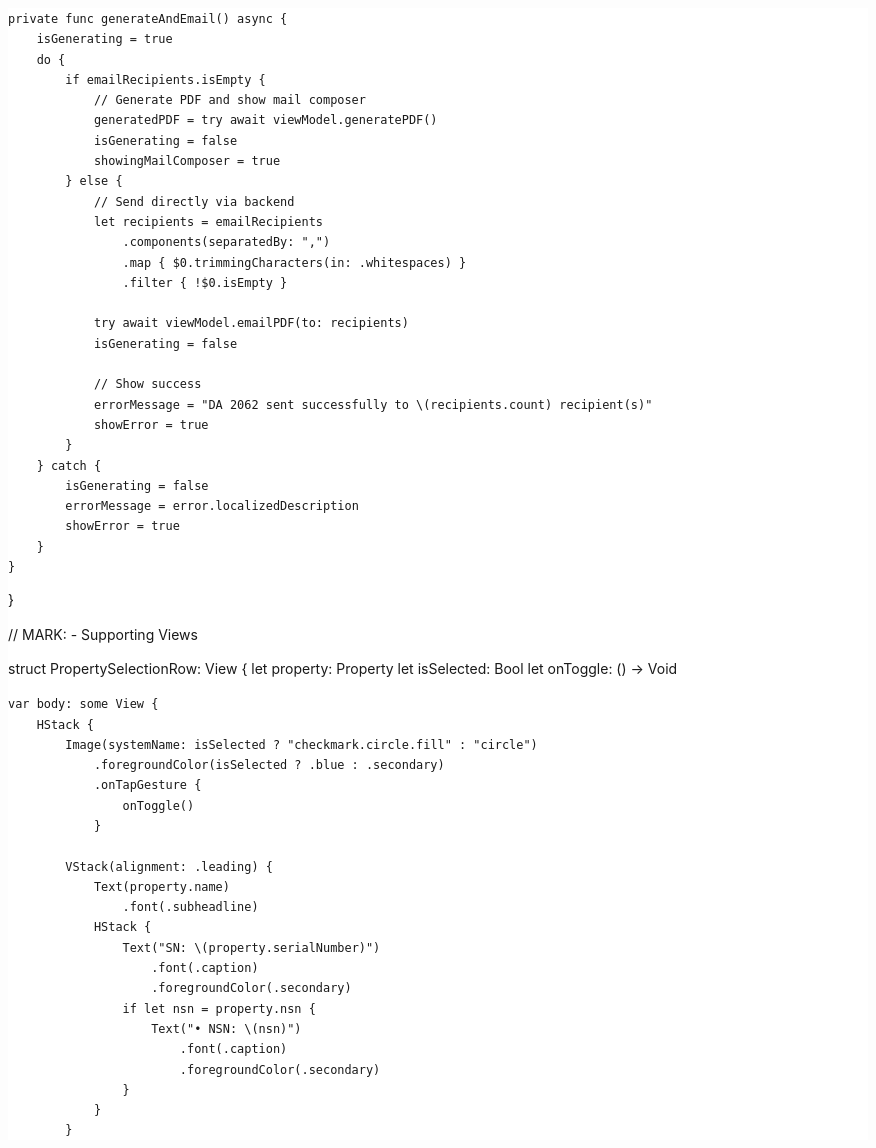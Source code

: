     private func generateAndEmail() async {
        isGenerating = true
        do {
            if emailRecipients.isEmpty {
                // Generate PDF and show mail composer
                generatedPDF = try await viewModel.generatePDF()
                isGenerating = false
                showingMailComposer = true
            } else {
                // Send directly via backend
                let recipients = emailRecipients
                    .components(separatedBy: ",")
                    .map { $0.trimmingCharacters(in: .whitespaces) }
                    .filter { !$0.isEmpty }
                
                try await viewModel.emailPDF(to: recipients)
                isGenerating = false
                
                // Show success
                errorMessage = "DA 2062 sent successfully to \(recipients.count) recipient(s)"
                showError = true
            }
        } catch {
            isGenerating = false
            errorMessage = error.localizedDescription
            showError = true
        }
    }
}

// MARK: - Supporting Views

struct PropertySelectionRow: View {
    let property: Property
    let isSelected: Bool
    let onToggle: () -> Void
    
    var body: some View {
        HStack {
            Image(systemName: isSelected ? "checkmark.circle.fill" : "circle")
                .foregroundColor(isSelected ? .blue : .secondary)
                .onTapGesture {
                    onToggle()
                }
            
            VStack(alignment: .leading) {
                Text(property.name)
                    .font(.subheadline)
                HStack {
                    Text("SN: \(property.serialNumber)")
                        .font(.caption)
                        .foregroundColor(.secondary)
                    if let nsn = property.nsn {
                        Text("• NSN: \(nsn)")
                            .font(.caption)
                            .foregroundColor(.secondary)
                    }
                }
            }
            